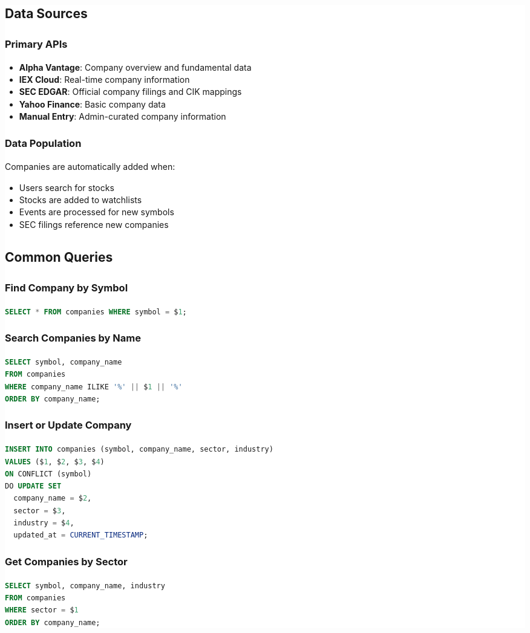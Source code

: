 ## Data Sources

### Primary APIs
- **Alpha Vantage**: Company overview and fundamental data
- **IEX Cloud**: Real-time company information
- **SEC EDGAR**: Official company filings and CIK mappings
- **Yahoo Finance**: Basic company data
- **Manual Entry**: Admin-curated company information

### Data Population
Companies are automatically added when:
- Users search for stocks
- Stocks are added to watchlists
- Events are processed for new symbols
- SEC filings reference new companies

## Common Queries

### Find Company by Symbol
```sql
SELECT * FROM companies WHERE symbol = $1;
```

### Search Companies by Name
```sql
SELECT symbol, company_name 
FROM companies 
WHERE company_name ILIKE '%' || $1 || '%' 
ORDER BY company_name;
```

### Insert or Update Company
```sql
INSERT INTO companies (symbol, company_name, sector, industry) 
VALUES ($1, $2, $3, $4)
ON CONFLICT (symbol) 
DO UPDATE SET 
  company_name = $2,
  sector = $3,
  industry = $4,
  updated_at = CURRENT_TIMESTAMP;
```

### Get Companies by Sector
```sql
SELECT symbol, company_name, industry 
FROM companies 
WHERE sector = $1 
ORDER BY company_name;
```
